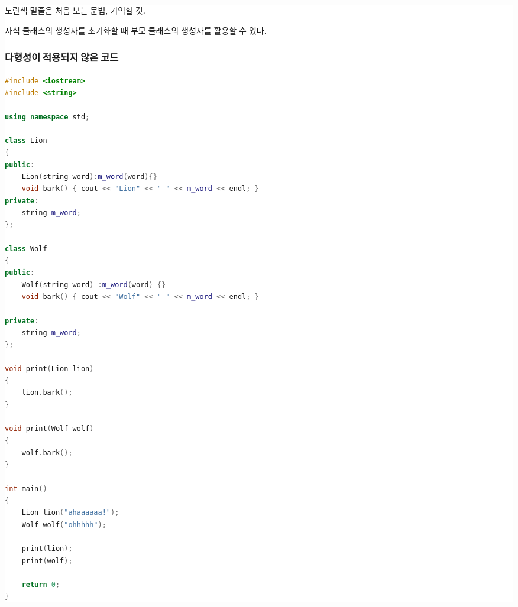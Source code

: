 노란색 밑줄은 처음 보는 문법, 기억할 것. 

자식 클래스의 생성자를 초기화할 때 부모 클래스의 생성자를 활용할 수 있다. 

### 다형성이 적용되지 않은 코드

```cpp
#include <iostream>
#include <string>

using namespace std;

class Lion
{
public:
	Lion(string word):m_word(word){}
	void bark() { cout << "Lion" << " " << m_word << endl; }
private:
	string m_word;
};

class Wolf
{
public:
	Wolf(string word) :m_word(word) {}
	void bark() { cout << "Wolf" << " " << m_word << endl; }

private:
	string m_word;
};

void print(Lion lion)
{
	lion.bark();
}

void print(Wolf wolf)
{
	wolf.bark();
}

int main()
{
	Lion lion("ahaaaaaa!");
	Wolf wolf("ohhhhh");

	print(lion);
	print(wolf);

	return 0;
}

```
